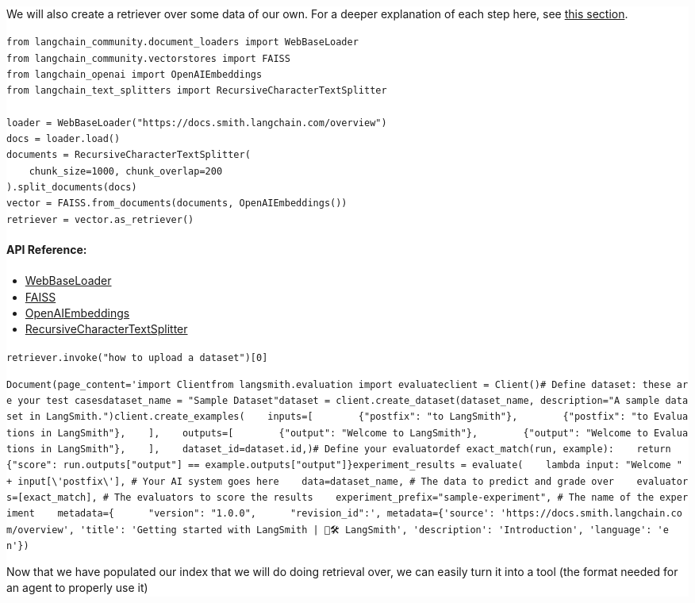 We will also create a retriever over some data of our own. For a deeper
explanation of each step here, see [this
section](/docs/modules/data_connection/).


```
from langchain_community.document_loaders import WebBaseLoader  
from langchain_community.vectorstores import FAISS  
from langchain_openai import OpenAIEmbeddings  
from langchain_text_splitters import RecursiveCharacterTextSplitter  
  
loader = WebBaseLoader("https://docs.smith.langchain.com/overview")  
docs = loader.load()  
documents = RecursiveCharacterTextSplitter(  
    chunk_size=1000, chunk_overlap=200  
).split_documents(docs)  
vector = FAISS.from_documents(documents, OpenAIEmbeddings())  
retriever = vector.as_retriever()  

```
#### API Reference:

* [WebBaseLoader](https://api.python.langchain.com/en/latest/document_loaders/langchain_community.document_loaders.web_base.WebBaseLoader.html)
* [FAISS](https://api.python.langchain.com/en/latest/vectorstores/langchain_community.vectorstores.faiss.FAISS.html)
* [OpenAIEmbeddings](https://api.python.langchain.com/en/latest/embeddings/langchain_openai.embeddings.base.OpenAIEmbeddings.html)
* [RecursiveCharacterTextSplitter](https://api.python.langchain.com/en/latest/character/langchain_text_splitters.character.RecursiveCharacterTextSplitter.html)

```
retriever.invoke("how to upload a dataset")[0]  

```

```
Document(page_content='import Clientfrom langsmith.evaluation import evaluateclient = Client()# Define dataset: these are your test casesdataset_name = "Sample Dataset"dataset = client.create_dataset(dataset_name, description="A sample dataset in LangSmith.")client.create_examples(    inputs=[        {"postfix": "to LangSmith"},        {"postfix": "to Evaluations in LangSmith"},    ],    outputs=[        {"output": "Welcome to LangSmith"},        {"output": "Welcome to Evaluations in LangSmith"},    ],    dataset_id=dataset.id,)# Define your evaluatordef exact_match(run, example):    return {"score": run.outputs["output"] == example.outputs["output"]}experiment_results = evaluate(    lambda input: "Welcome " + input[\'postfix\'], # Your AI system goes here    data=dataset_name, # The data to predict and grade over    evaluators=[exact_match], # The evaluators to score the results    experiment_prefix="sample-experiment", # The name of the experiment    metadata={      "version": "1.0.0",      "revision_id":', metadata={'source': 'https://docs.smith.langchain.com/overview', 'title': 'Getting started with LangSmith | 🦜️🛠️ LangSmith', 'description': 'Introduction', 'language': 'en'})  

```
Now that we have populated our index that we will do doing retrieval
over, we can easily turn it into a tool (the format needed for an agent
to properly use it)
